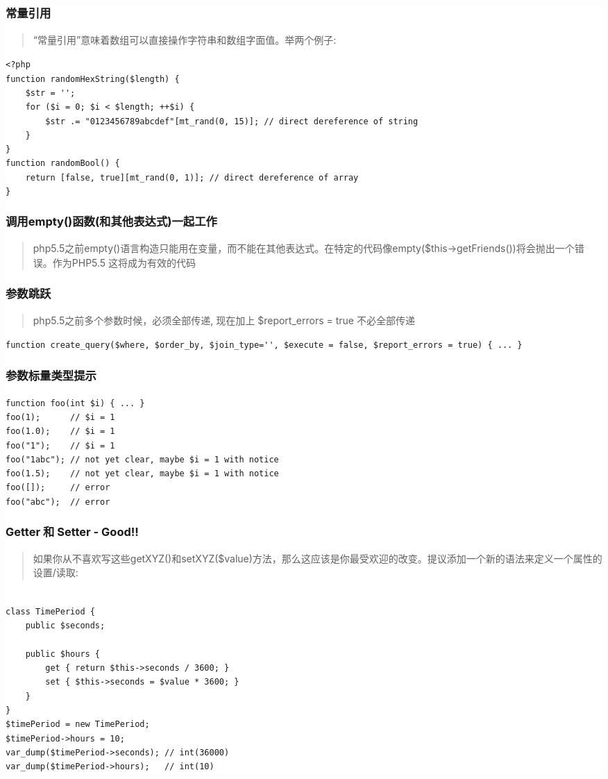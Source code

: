 ### 常量引用
> “常量引用”意味着数组可以直接操作字符串和数组字面值。举两个例子:

```
<?php  
function randomHexString($length) {  
    $str = '';  
    for ($i = 0; $i < $length; ++$i) {  
        $str .= "0123456789abcdef"[mt_rand(0, 15)]; // direct dereference of string  
    }  
}  
function randomBool() {  
    return [false, true][mt_rand(0, 1)]; // direct dereference of array  
} 
```

### 调用empty()函数(和其他表达式)一起工作
>php5.5之前empty()语言构造只能用在变量，而不能在其他表达式。在特定的代码像empty($this->getFriends())将会抛出一个错误。作为PHP5.5 这将成为有效的代码

### 参数跳跃
> php5.5之前多个参数时候，必须全部传递, 现在加上 $report_errors = true 不必全部传递

```
function create_query($where, $order_by, $join_type='', $execute = false, $report_errors = true) { ... } 
```
### 参数标量类型提示

```
function foo(int $i) { ... }  
foo(1);      // $i = 1  
foo(1.0);    // $i = 1  
foo("1");    // $i = 1  
foo("1abc"); // not yet clear, maybe $i = 1 with notice  
foo(1.5);    // not yet clear, maybe $i = 1 with notice  
foo([]);     // error  
foo("abc");  // error 
```

### Getter 和 Setter  - Good!!
>如果你从不喜欢写这些getXYZ()和setXYZ($value)方法，那么这应该是你最受欢迎的改变。提议添加一个新的语法来定义一个属性的设置/读取:

```
  
class TimePeriod {  
    public $seconds;  
 
    public $hours {  
        get { return $this->seconds / 3600; }  
        set { $this->seconds = $value * 3600; }  
    }  
}  
$timePeriod = new TimePeriod;  
$timePeriod->hours = 10;  
var_dump($timePeriod->seconds); // int(36000)  
var_dump($timePeriod->hours);   // int(10) 
```
